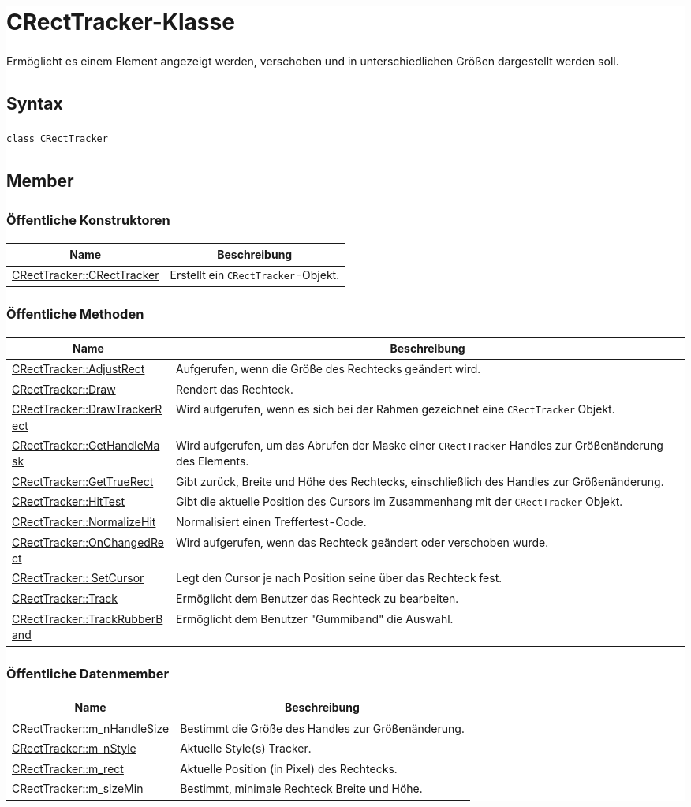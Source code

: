 # <a name="crecttracker-class"></a>CRectTracker-Klasse
Ermöglicht es einem Element angezeigt werden, verschoben und in unterschiedlichen Größen dargestellt werden soll.  
  
## <a name="syntax"></a>Syntax  
  
```  
class CRectTracker  
```  
  
## <a name="members"></a>Member  
  
### <a name="public-constructors"></a>Öffentliche Konstruktoren  
  
|Name|Beschreibung|  
|----------|-----------------|  
|[CRectTracker::CRectTracker](#crecttracker)|Erstellt ein `CRectTracker`-Objekt.|  
  
### <a name="public-methods"></a>Öffentliche Methoden  
  
|Name|Beschreibung|  
|----------|-----------------|  
|[CRectTracker::AdjustRect](#adjustrect)|Aufgerufen, wenn die Größe des Rechtecks geändert wird.|  
|[CRectTracker::Draw](#draw)|Rendert das Rechteck.|  
|[CRectTracker::DrawTrackerRect](#drawtrackerrect)|Wird aufgerufen, wenn es sich bei der Rahmen gezeichnet eine `CRectTracker` Objekt.|  
|[CRectTracker::GetHandleMask](#gethandlemask)|Wird aufgerufen, um das Abrufen der Maske einer `CRectTracker` Handles zur Größenänderung des Elements.|  
|[CRectTracker::GetTrueRect](#gettruerect)|Gibt zurück, Breite und Höhe des Rechtecks, einschließlich des Handles zur Größenänderung.|  
|[CRectTracker::HitTest](#hittest)|Gibt die aktuelle Position des Cursors im Zusammenhang mit der `CRectTracker` Objekt.|  
|[CRectTracker::NormalizeHit](#normalizehit)|Normalisiert einen Treffertest-Code.|  
|[CRectTracker::OnChangedRect](#onchangedrect)|Wird aufgerufen, wenn das Rechteck geändert oder verschoben wurde.|  
|[CRectTracker:: SetCursor](#setcursor)|Legt den Cursor je nach Position seine über das Rechteck fest.|  
|[CRectTracker::Track](#track)|Ermöglicht dem Benutzer das Rechteck zu bearbeiten.|  
|[CRectTracker::TrackRubberBand](#trackrubberband)|Ermöglicht dem Benutzer "Gummiband" die Auswahl.|  
  
### <a name="public-data-members"></a>Öffentliche Datenmember  
  
|Name|Beschreibung|  
|----------|-----------------|  
|[CRectTracker::m_nHandleSize](#m_nhandlesize)|Bestimmt die Größe des Handles zur Größenänderung.|  
|[CRectTracker::m_nStyle](#m_nstyle)|Aktuelle Style(s) Tracker.|  
|[CRectTracker::m_rect](#m_rect)|Aktuelle Position (in Pixel) des Rechtecks.|  
|[CRectTracker::m_sizeMin](#m_sizemin)|Bestimmt, minimale Rechteck Breite und Höhe.|  
  